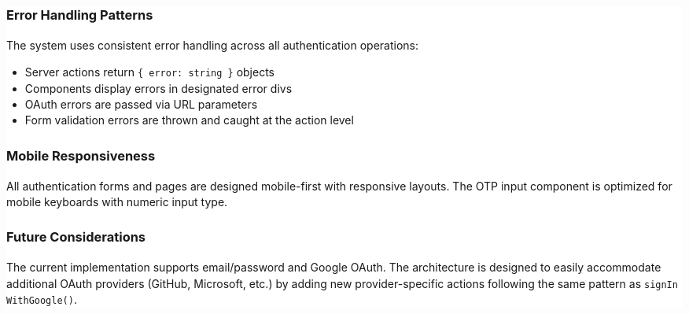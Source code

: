 ### Error Handling Patterns
The system uses consistent error handling across all authentication operations:
- Server actions return `{ error: string }` objects
- Components display errors in designated error divs
- OAuth errors are passed via URL parameters
- Form validation errors are thrown and caught at the action level

### Mobile Responsiveness
All authentication forms and pages are designed mobile-first with responsive layouts. The OTP input component is optimized for mobile keyboards with numeric input type.

### Future Considerations
The current implementation supports email/password and Google OAuth. The architecture is designed to easily accommodate additional OAuth providers (GitHub, Microsoft, etc.) by adding new provider-specific actions following the same pattern as `signInWithGoogle()`.